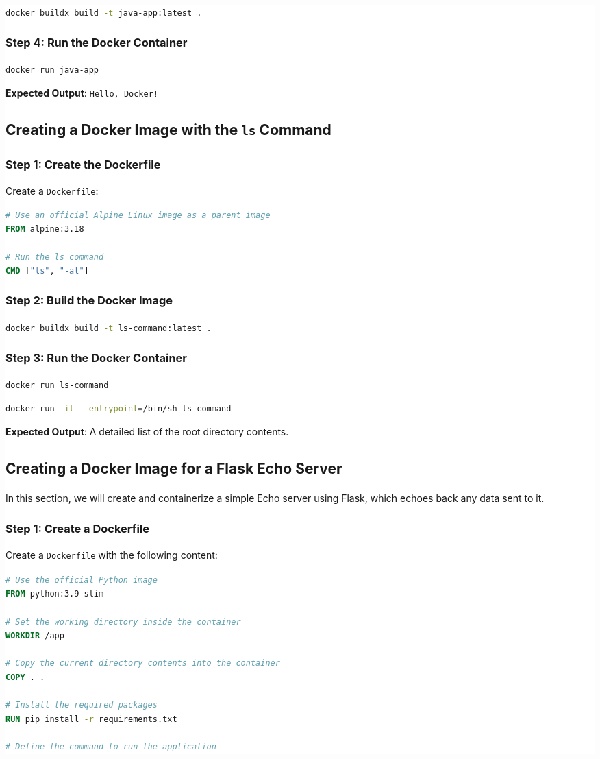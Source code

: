 ```bash
docker buildx build -t java-app:latest .
```

### Step 4: Run the Docker Container

```bash
docker run java-app
```

**Expected Output**: `Hello, Docker!`


## Creating a Docker Image with the `ls` Command

### Step 1: Create the Dockerfile

Create a `Dockerfile`:

```Dockerfile
# Use an official Alpine Linux image as a parent image
FROM alpine:3.18

# Run the ls command
CMD ["ls", "-al"]
```

### Step 2: Build the Docker Image

```bash
docker buildx build -t ls-command:latest .
```

### Step 3: Run the Docker Container

```bash
docker run ls-command
```

```bash
docker run -it --entrypoint=/bin/sh ls-command
```

**Expected Output**: A detailed list of the root directory contents.


## Creating a Docker Image for a Flask Echo Server

In this section, we will create and containerize a simple Echo server using Flask, which echoes back any data sent to it.

### Step 1: Create a Dockerfile

Create a `Dockerfile` with the following content:

```Dockerfile
# Use the official Python image
FROM python:3.9-slim

# Set the working directory inside the container
WORKDIR /app

# Copy the current directory contents into the container
COPY . .

# Install the required packages
RUN pip install -r requirements.txt

# Define the command to run the application
```